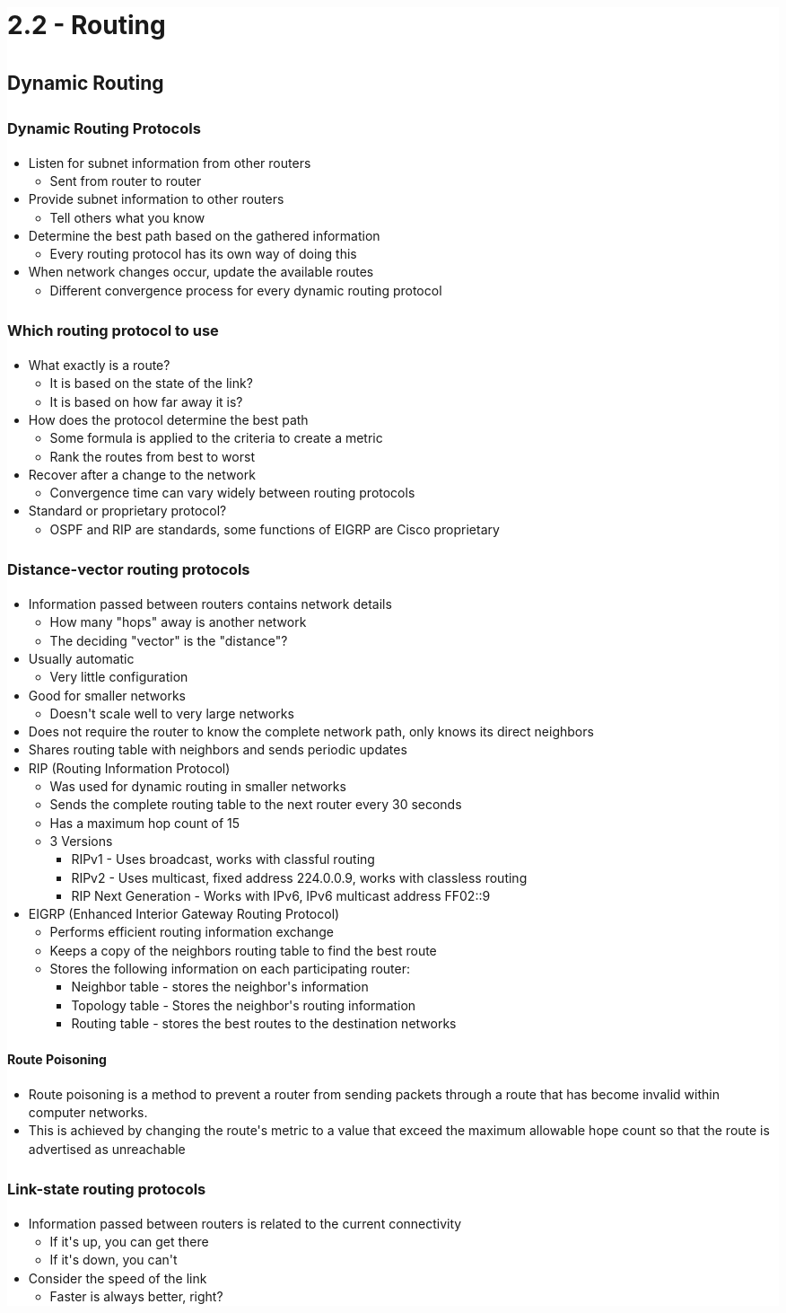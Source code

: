 # 2.2 - Routing
## Dynamic Routing
### Dynamic Routing Protocols
- Listen for subnet information from other routers
	- Sent from router to router
- Provide subnet information to other routers
	- Tell others what you know
- Determine the best path based on the gathered information
	- Every routing protocol has its own way of doing this
- When network changes occur, update the available routes
	- Different convergence process for every dynamic routing protocol
### Which routing protocol to use
- What exactly is a route?
	- It is based on the state of the link?
	- It is based on how far away it is?
- How does the protocol determine the best path
	- Some formula is applied to the criteria to create a metric
	- Rank the routes from best to worst
- Recover after a change to the network
	- Convergence time can vary widely between routing protocols
- Standard or proprietary protocol?
	- OSPF and RIP are standards, some functions of EIGRP are Cisco proprietary 
### Distance-vector routing protocols
- Information passed between routers contains network details
	- How many "hops" away is another network
	- The deciding "vector" is the "distance"?
- Usually automatic
	- Very little configuration
- Good for smaller networks
	- Doesn't scale well to very large networks
- Does not require the router to know the complete network path, only knows its direct neighbors
- Shares routing table with neighbors and sends periodic updates
- RIP (Routing Information Protocol)
	- Was used for dynamic routing in smaller networks
	- Sends the complete routing table to the next router every 30 seconds
	- Has a maximum hop count of 15
	- 3 Versions
		- RIPv1 - Uses broadcast, works with classful routing
		- RIPv2 - Uses multicast, fixed address 224.0.0.9, works with classless routing
		- RIP Next Generation - Works with IPv6, IPv6 multicast address FF02::9
- EIGRP (Enhanced Interior Gateway Routing Protocol)
	- Performs efficient routing information exchange
	- Keeps a copy of the neighbors routing table to find the best route
	- Stores the following information on each participating router:
		- Neighbor table - stores the neighbor's information
		- Topology table - Stores the neighbor's routing information
		- Routing table - stores the best routes to the destination networks
#### Route Poisoning
- Route poisoning is a method to prevent a router from sending packets through a route that has become invalid within computer networks.
- This is achieved by changing the route's metric to a value that exceed the maximum allowable hope count so that the route is advertised as unreachable
### Link-state routing protocols
- Information passed between routers is related to the current connectivity
	- If it's up, you can get there
	- If it's down, you can't
- Consider the speed of the link
	- Faster is always better, right?